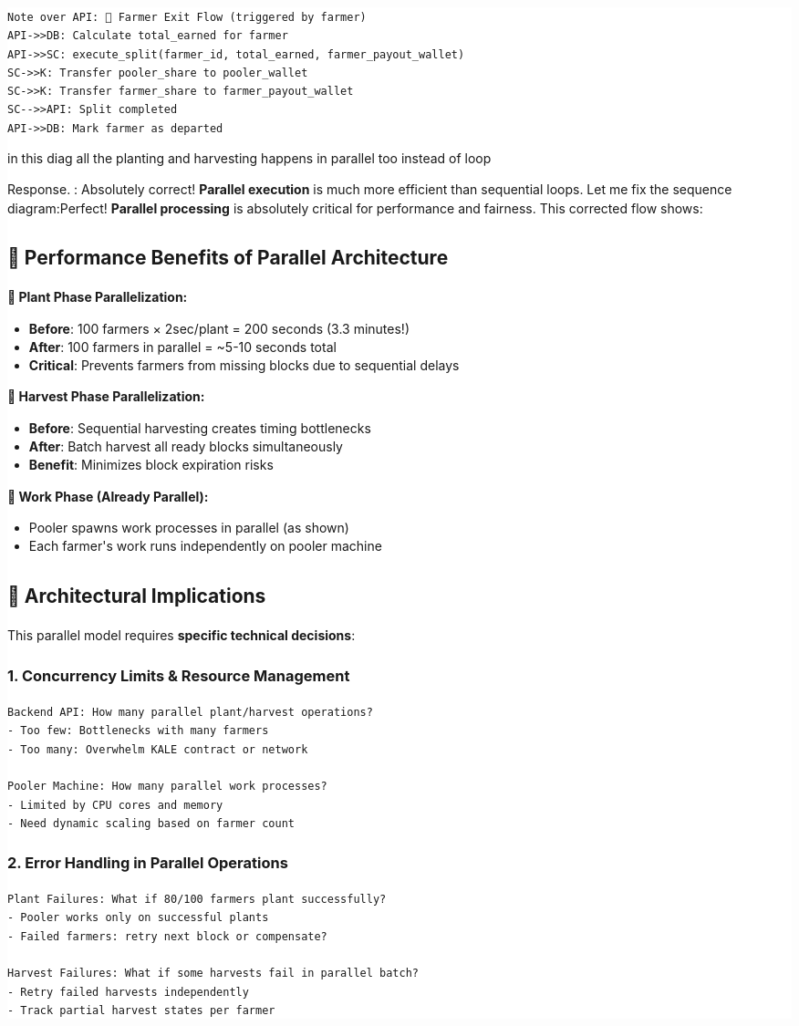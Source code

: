     Note over API: 🚪 Farmer Exit Flow (triggered by farmer)
    API->>DB: Calculate total_earned for farmer
    API->>SC: execute_split(farmer_id, total_earned, farmer_payout_wallet)
    SC->>K: Transfer pooler_share to pooler_wallet  
    SC->>K: Transfer farmer_share to farmer_payout_wallet
    SC-->>API: Split completed
    API->>DB: Mark farmer as departed

in this diag all the planting and harvesting happens in parallel too instead of loop


Response. : 
Absolutely correct! **Parallel execution** is much more efficient than sequential loops. Let me fix the sequence diagram:Perfect! **Parallel processing** is absolutely critical for performance and fairness. This corrected flow shows:

## 🚀 **Performance Benefits of Parallel Architecture**

**🌱 Plant Phase Parallelization:**
- **Before**: 100 farmers × 2sec/plant = 200 seconds (3.3 minutes!)
- **After**: 100 farmers in parallel = ~5-10 seconds total
- **Critical**: Prevents farmers from missing blocks due to sequential delays

**🚜 Harvest Phase Parallelization:**  
- **Before**: Sequential harvesting creates timing bottlenecks
- **After**: Batch harvest all ready blocks simultaneously  
- **Benefit**: Minimizes block expiration risks

**💪 Work Phase (Already Parallel):**
- Pooler spawns work processes in parallel (as shown)
- Each farmer's work runs independently on pooler machine

## 🎯 **Architectural Implications**

This parallel model requires **specific technical decisions**:

### **1. Concurrency Limits & Resource Management**
```
Backend API: How many parallel plant/harvest operations?
- Too few: Bottlenecks with many farmers  
- Too many: Overwhelm KALE contract or network

Pooler Machine: How many parallel work processes?
- Limited by CPU cores and memory
- Need dynamic scaling based on farmer count
```

### **2. Error Handling in Parallel Operations**
```
Plant Failures: What if 80/100 farmers plant successfully?
- Pooler works only on successful plants
- Failed farmers: retry next block or compensate?

Harvest Failures: What if some harvests fail in parallel batch?
- Retry failed harvests independently
- Track partial harvest states per farmer
```
